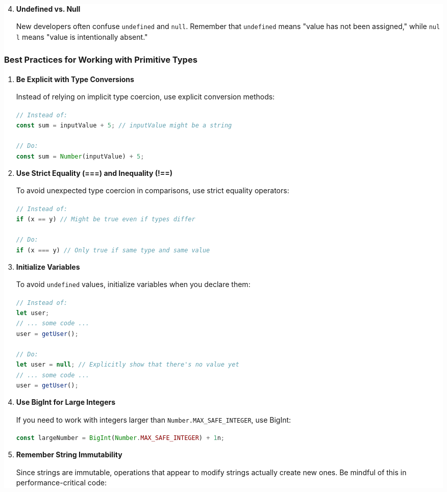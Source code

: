 4. **Undefined vs. Null**

   New developers often confuse `undefined` and `null`. Remember that `undefined` means "value has not been assigned," while `null` means "value is intentionally absent."

### Best Practices for Working with Primitive Types

1. **Be Explicit with Type Conversions**

   Instead of relying on implicit type coercion, use explicit conversion methods:

   ```javascript
   // Instead of:
   const sum = inputValue + 5; // inputValue might be a string

   // Do:
   const sum = Number(inputValue) + 5;
   ```

2. **Use Strict Equality (===) and Inequality (!==)**

   To avoid unexpected type coercion in comparisons, use strict equality operators:

   ```javascript
   // Instead of:
   if (x == y) // Might be true even if types differ

   // Do:
   if (x === y) // Only true if same type and same value
   ```

3. **Initialize Variables**

   To avoid `undefined` values, initialize variables when you declare them:

   ```javascript
   // Instead of:
   let user;
   // ... some code ...
   user = getUser();

   // Do:
   let user = null; // Explicitly show that there's no value yet
   // ... some code ...
   user = getUser();
   ```

4. **Use BigInt for Large Integers**

   If you need to work with integers larger than `Number.MAX_SAFE_INTEGER`, use BigInt:

   ```javascript
   const largeNumber = BigInt(Number.MAX_SAFE_INTEGER) + 1n;
   ```

5. **Remember String Immutability**

   Since strings are immutable, operations that appear to modify strings actually create new ones. Be mindful of this in performance-critical code:
